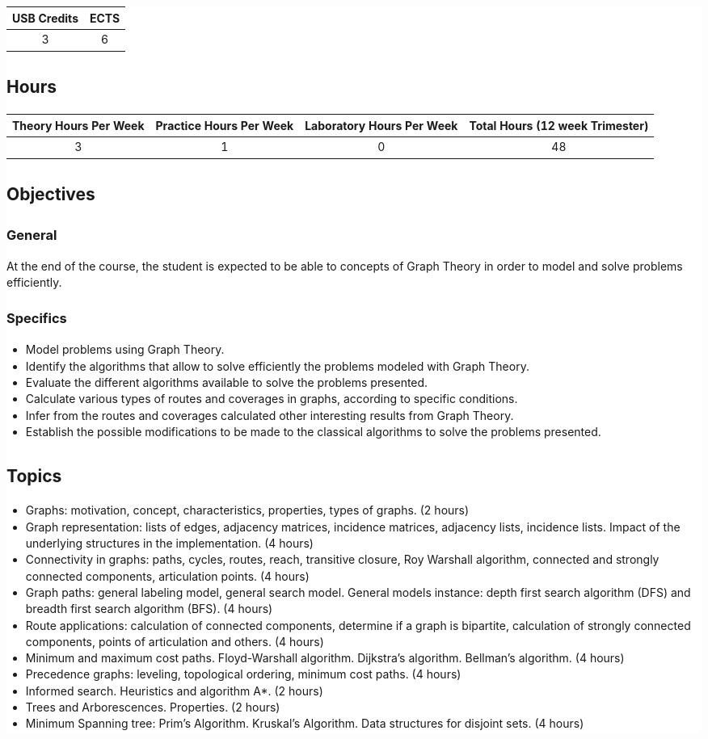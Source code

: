 | USB Credits | ECTS |
| :---------: | :--: |
|      3      |  6   |

## Hours

| Theory Hours Per Week | Practice Hours Per Week | Laboratory Hours Per Week | Total Hours (12 week Trimester) |
| :-------------------: | :---------------------: | :-----------------------: | :-----------------------------: |
|           3           |            1            |             0             |               48                |

## Objectives

### General

At the end of the course, the student is expected to be able to concepts
of Graph Theory in order to model and solve problems efficiently.

### Specifics

  - Model problems using Graph Theory.
  - Identify the algorithms that allow to solve efficiently the problems
    modeled with Graph Theory.
  - Evaluate the different algorithms available to solve the problems
    presented.
  - Calculate various types of routes and coverages in graphs, according
    to specific conditions.
  - Infer from the routes and coverages calculated other interesting
    results from Graph Theory.
  - Establish the possible modifications to be made to the classical
    algorithms to solve the problems presented.

## Topics

  - Graphs: motivation, concept, characteristics, properties, types of
    graphs. (2 hours)
  - Graph representation: lists of edges, adjacency matrices, incidence
    matrices, adjacency lists, incidence lists. Impact of the underlying
    structures in the implementation. (4 hours)
  - Connectivity in graphs: paths, cycles, routes, reach, transitive
    closure, Roy Warshall algorithm, connected and strongly connected
    components, articulation points. (4 hours)
  - Graph paths: general labeling model, general search model. General
    models instance: depth first search algorithm (DFS) and breadth
    first search algorithm (BFS). (4 hours)
  - Route applications: calculation of connected components, determine
    if a graph is bipartite, calculation of strongly connected
    components, points of articulation and others. (4 hours)
  - Minimum and maximum cost paths. Floyd-Warshall algorithm. Dijkstra’s
    algorithm. Bellman’s algorithm. (4 hours)
  - Precedence graphs: leveling, topological ordering, minimum cost
    paths. (4 hours)
  - Informed search. Heuristics and algorithm A\*. (2 hours)
  - Trees and Arborescences. Properties. (2 hours)
  - Minimum Spanning tree: Prim’s Algorithm. Kruskal’s Algorithm. Data
    structures for disjoint sets. (4 hours)
